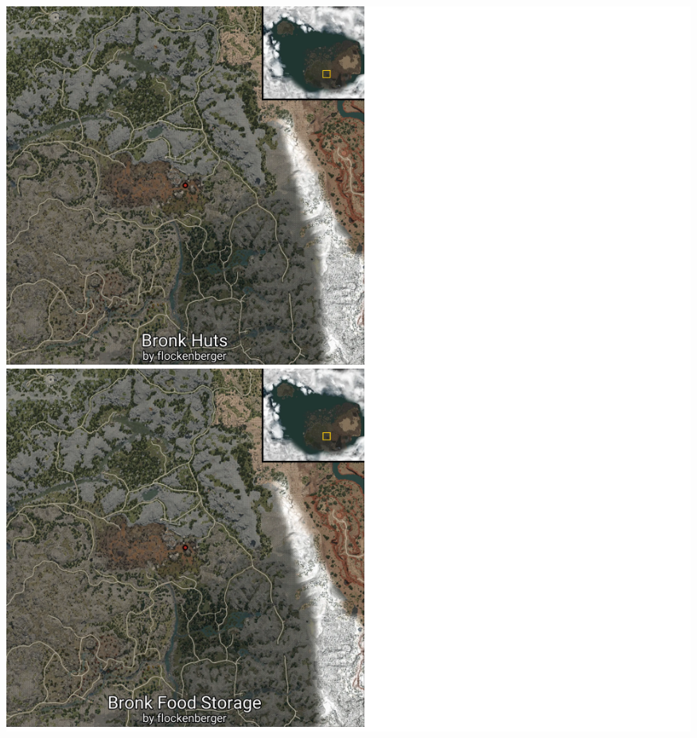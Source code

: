 <img src="./Tshira Ruins_Bronk Huts_Preview.webp" width="450"/> <img src="./Tshira Ruins_Bronk Food Storage_Preview.webp" width="450"/>